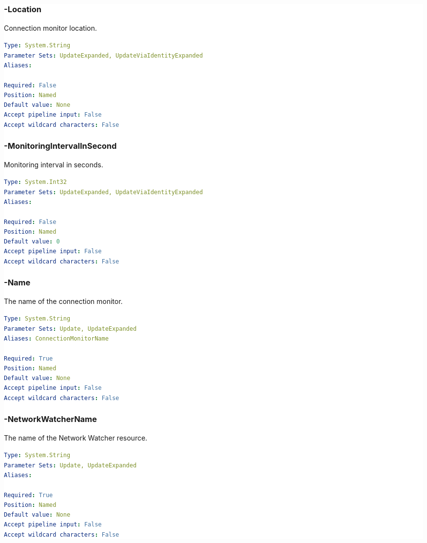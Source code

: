 ### -Location
Connection monitor location.

```yaml
Type: System.String
Parameter Sets: UpdateExpanded, UpdateViaIdentityExpanded
Aliases:

Required: False
Position: Named
Default value: None
Accept pipeline input: False
Accept wildcard characters: False
```

### -MonitoringIntervalInSecond
Monitoring interval in seconds.

```yaml
Type: System.Int32
Parameter Sets: UpdateExpanded, UpdateViaIdentityExpanded
Aliases:

Required: False
Position: Named
Default value: 0
Accept pipeline input: False
Accept wildcard characters: False
```

### -Name
The name of the connection monitor.

```yaml
Type: System.String
Parameter Sets: Update, UpdateExpanded
Aliases: ConnectionMonitorName

Required: True
Position: Named
Default value: None
Accept pipeline input: False
Accept wildcard characters: False
```

### -NetworkWatcherName
The name of the Network Watcher resource.

```yaml
Type: System.String
Parameter Sets: Update, UpdateExpanded
Aliases:

Required: True
Position: Named
Default value: None
Accept pipeline input: False
Accept wildcard characters: False
```
